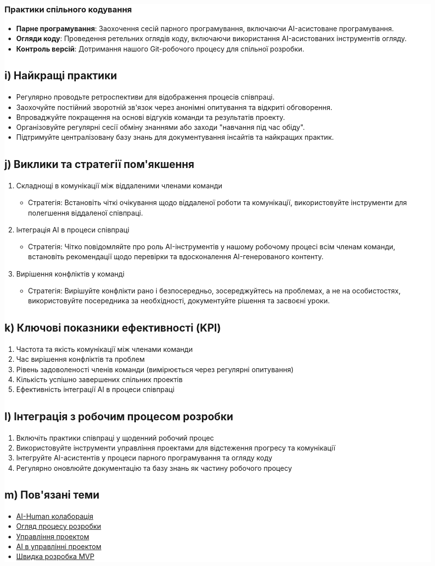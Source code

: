 ### Практики спільного кодування

- **Парне програмування**: Заохочення сесій парного програмування, включаючи AI-асистоване програмування.
- **Огляди коду**: Проведення ретельних оглядів коду, включаючи використання AI-асистованих інструментів огляду.
- **Контроль версій**: Дотримання нашого Git-робочого процесу для спільної розробки.

## i) Найкращі практики

- Регулярно проводьте ретроспективи для відображення процесів співпраці.
- Заохочуйте постійний зворотній зв'язок через анонімні опитування та відкриті обговорення.
- Впроваджуйте покращення на основі відгуків команди та результатів проекту.
- Організовуйте регулярні сесії обміну знаннями або заходи "навчання під час обіду".
- Підтримуйте централізовану базу знань для документування інсайтів та найкращих практик.

## j) Виклики та стратегії пом'якшення

1. Складнощі в комунікації між віддаленими членами команди
   - Стратегія: Встановіть чіткі очікування щодо віддаленої роботи та комунікації, використовуйте інструменти для полегшення віддаленої співпраці.

2. Інтеграція AI в процеси співпраці
   - Стратегія: Чітко повідомляйте про роль AI-інструментів у нашому робочому процесі всім членам команди, встановіть рекомендації щодо перевірки та вдосконалення AI-генерованого контенту.

3. Вирішення конфліктів у команді
   - Стратегія: Вирішуйте конфлікти рано і безпосередньо, зосереджуйтесь на проблемах, а не на особистостях, використовуйте посередника за необхідності, документуйте рішення та засвоєні уроки.

## k) Ключові показники ефективності (KPI)

1. Частота та якість комунікації між членами команди
2. Час вирішення конфліктів та проблем
3. Рівень задоволеності членів команди (вимірюється через регулярні опитування)
4. Кількість успішно завершених спільних проектів
5. Ефективність інтеграції AI в процеси співпраці

## l) Інтеграція з робочим процесом розробки

1. Включіть практики співпраці у щоденний робочий процес
2. Використовуйте інструменти управління проектами для відстеження прогресу та комунікації
3. Інтегруйте AI-асистентів у процеси парного програмування та огляду коду
4. Регулярно оновлюйте документацію та базу знань як частину робочого процесу

## m) Пов'язані теми

- [AI-Human колаборація](../10_ai_human_collaboration/00_intro.md)
- [Огляд процесу розробки](../02_development_process/00_intro.md)
- [Управління проектом](../07_project_management/00_intro.md)
- [AI в управлінні проектом](../01_project_guidelines/03_ai_specific_guidelines.md#ai-in-project-management)
- [Швидка розробка MVP](../01_project_guidelines/01_rapid_mvp.md)
